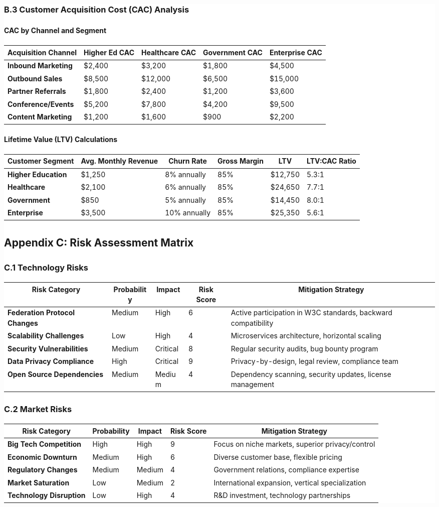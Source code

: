 ### B.3 Customer Acquisition Cost (CAC) Analysis

#### CAC by Channel and Segment
| Acquisition Channel | Higher Ed CAC | Healthcare CAC | Government CAC | Enterprise CAC |
|--------------------|---------------|----------------|----------------|----------------|
| **Inbound Marketing** | $2,400 | $3,200 | $1,800 | $4,500 |
| **Outbound Sales** | $8,500 | $12,000 | $6,500 | $15,000 |
| **Partner Referrals** | $1,800 | $2,400 | $1,200 | $3,600 |
| **Conference/Events** | $5,200 | $7,800 | $4,200 | $9,500 |
| **Content Marketing** | $1,200 | $1,600 | $900 | $2,200 |

#### Lifetime Value (LTV) Calculations
| Customer Segment | Avg. Monthly Revenue | Churn Rate | Gross Margin | LTV | LTV:CAC Ratio |
|------------------|---------------------|------------|--------------|-----|---------------|
| **Higher Education** | $1,250 | 8% annually | 85% | $12,750 | 5.3:1 |
| **Healthcare** | $2,100 | 6% annually | 85% | $24,650 | 7.7:1 |
| **Government** | $850 | 5% annually | 85% | $14,450 | 8.0:1 |
| **Enterprise** | $3,500 | 10% annually | 85% | $25,350 | 5.6:1 |

## Appendix C: Risk Assessment Matrix

### C.1 Technology Risks

| Risk Category | Probability | Impact | Risk Score | Mitigation Strategy |
|---------------|-------------|--------|------------|-------------------|
| **Federation Protocol Changes** | Medium | High | 6 | Active participation in W3C standards, backward compatibility |
| **Scalability Challenges** | Low | High | 4 | Microservices architecture, horizontal scaling |
| **Security Vulnerabilities** | Medium | Critical | 8 | Regular security audits, bug bounty program |
| **Data Privacy Compliance** | High | Critical | 9 | Privacy-by-design, legal review, compliance team |
| **Open Source Dependencies** | Medium | Medium | 4 | Dependency scanning, security updates, license management |

### C.2 Market Risks

| Risk Category | Probability | Impact | Risk Score | Mitigation Strategy |
|---------------|-------------|--------|------------|-------------------|
| **Big Tech Competition** | High | High | 9 | Focus on niche markets, superior privacy/control |
| **Economic Downturn** | Medium | High | 6 | Diverse customer base, flexible pricing |
| **Regulatory Changes** | Medium | Medium | 4 | Government relations, compliance expertise |
| **Market Saturation** | Low | Medium | 2 | International expansion, vertical specialization |
| **Technology Disruption** | Low | High | 4 | R&D investment, technology partnerships |

